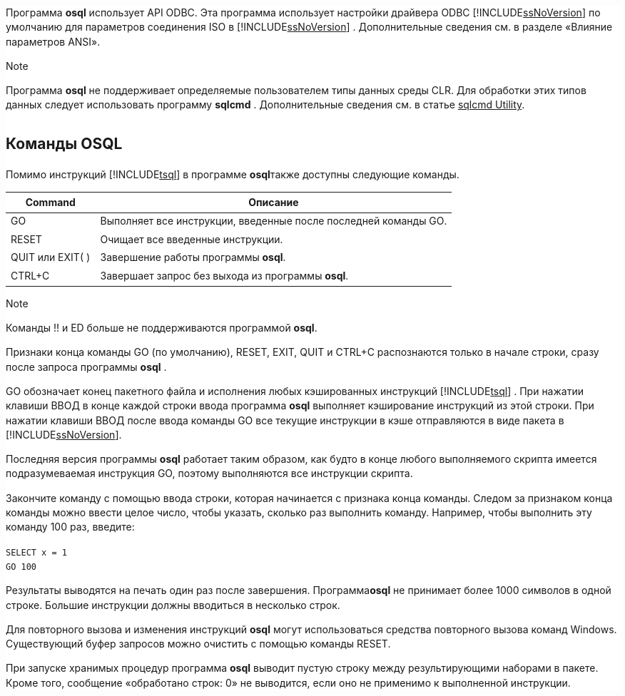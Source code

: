  Программа **osql** использует API ODBC. Эта программа использует настройки драйвера ODBC [!INCLUDE[ssNoVersion](../includes/ssnoversion-md.md)] по умолчанию для параметров соединения ISO в [!INCLUDE[ssNoVersion](../includes/ssnoversion-md.md)] . Дополнительные сведения см. в разделе «Влияние параметров ANSI».  
  
> [!NOTE]  
>  Программа **osql** не поддерживает определяемые пользователем типы данных среды CLR. Для обработки этих типов данных следует использовать программу **sqlcmd** . Дополнительные сведения см. в статье [sqlcmd Utility](../tools/sqlcmd-utility.md).  
  
## <a name="osql-commands"></a>Команды OSQL  
 Помимо инструкций [!INCLUDE[tsql](../includes/tsql-md.md)] в программе **osql**также доступны следующие команды.  
  
|Command|Описание|  
|-------------|-----------------|  
|GO|Выполняет все инструкции, введенные после последней команды GO.|  
|RESET|Очищает все введенные инструкции.|  
|QUIT или EXIT( )|Завершение работы программы **osql**.|  
|CTRL+C|Завершает запрос без выхода из программы **osql**.|  
  
> [!NOTE]  
>  Команды !! и ED больше не поддерживаются программой **osql**.  
  
 Признаки конца команды GO (по умолчанию), RESET, EXIT, QUIT и CTRL+C распознаются только в начале строки, сразу после запроса программы **osql** .  
  
 GO обозначает конец пакетного файла и исполнения любых кэшированных инструкций [!INCLUDE[tsql](../includes/tsql-md.md)] . При нажатии клавиши ВВОД в конце каждой строки ввода программа **osql** выполняет кэширование инструкций из этой строки. При нажатии клавиши ВВОД после ввода команды GO все текущие инструкции в кэше отправляются в виде пакета в [!INCLUDE[ssNoVersion](../includes/ssnoversion-md.md)].  
  
 Последняя версия программы **osql** работает таким образом, как будто в конце любого выполняемого скрипта имеется подразумеваемая инструкция GO, поэтому выполняются все инструкции скрипта.  
  
 Закончите команду с помощью ввода строки, которая начинается с признака конца команды. Следом за признаком конца команды можно ввести целое число, чтобы указать, сколько раз выполнить команду. Например, чтобы выполнить эту команду 100 раз, введите:  
  
```  
SELECT x = 1  
GO 100  
```  
  
 Результаты выводятся на печать один раз после завершения. Программа**osql** не принимает более 1000 символов в одной строке. Большие инструкции должны вводиться в несколько строк.  
  
 Для повторного вызова и изменения инструкций **osql** могут использоваться средства повторного вызова команд Windows. Существующий буфер запросов можно очистить с помощью команды RESET.  
  
 При запуске хранимых процедур программа **osql** выводит пустую строку между результирующими наборами в пакете. Кроме того, сообщение «обработано строк: 0» не выводится, если оно не применимо к выполненной инструкции.  
  